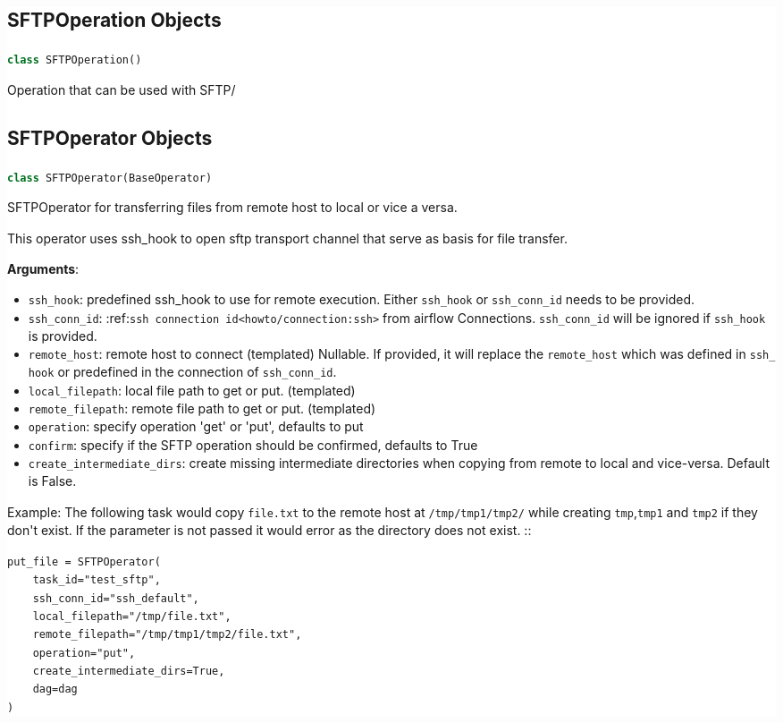 <a id="operators.sftp.SFTPOperation"></a>

## SFTPOperation Objects

```python
class SFTPOperation()
```

Operation that can be used with SFTP/

<a id="operators.sftp.SFTPOperator"></a>

## SFTPOperator Objects

```python
class SFTPOperator(BaseOperator)
```

SFTPOperator for transferring files from remote host to local or vice a versa.

This operator uses ssh_hook to open sftp transport channel that serve as basis
for file transfer.

**Arguments**:

- `ssh_hook`: predefined ssh_hook to use for remote execution.
Either `ssh_hook` or `ssh_conn_id` needs to be provided.
- `ssh_conn_id`: :ref:`ssh connection id<howto/connection:ssh>`
from airflow Connections. `ssh_conn_id` will be ignored if `ssh_hook`
is provided.
- `remote_host`: remote host to connect (templated)
Nullable. If provided, it will replace the `remote_host` which was
defined in `ssh_hook` or predefined in the connection of `ssh_conn_id`.
- `local_filepath`: local file path to get or put. (templated)
- `remote_filepath`: remote file path to get or put. (templated)
- `operation`: specify operation 'get' or 'put', defaults to put
- `confirm`: specify if the SFTP operation should be confirmed, defaults to True
- `create_intermediate_dirs`: create missing intermediate directories when
copying from remote to local and vice-versa. Default is False.

Example: The following task would copy ``file.txt`` to the remote host
at ``/tmp/tmp1/tmp2/`` while creating ``tmp``,``tmp1`` and ``tmp2`` if they
don't exist. If the parameter is not passed it would error as the directory
does not exist. ::

    put_file = SFTPOperator(
        task_id="test_sftp",
        ssh_conn_id="ssh_default",
        local_filepath="/tmp/file.txt",
        remote_filepath="/tmp/tmp1/tmp2/file.txt",
        operation="put",
        create_intermediate_dirs=True,
        dag=dag
    )
